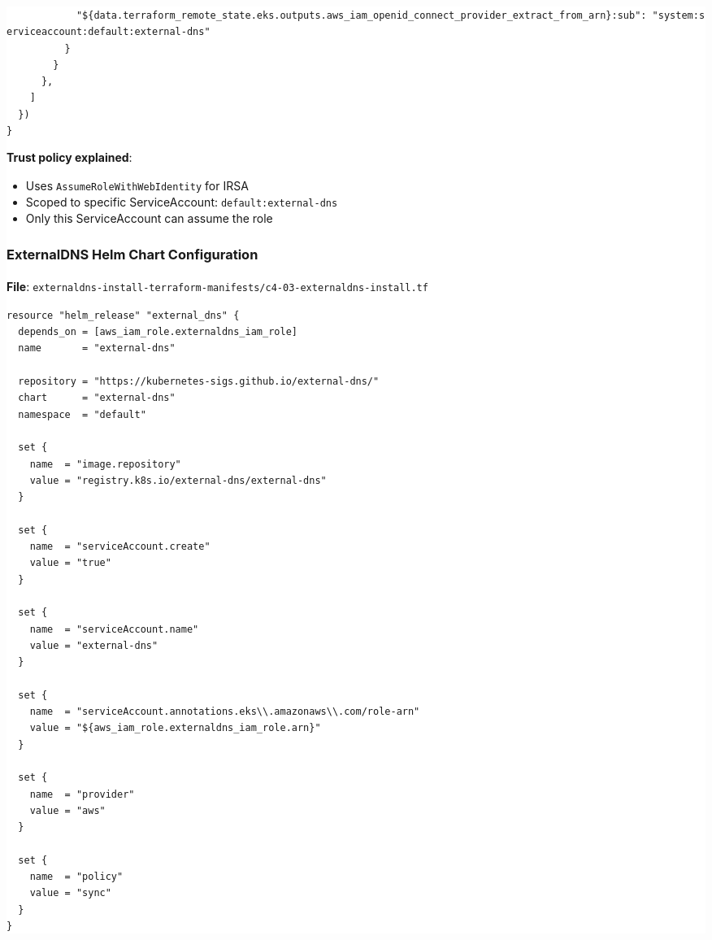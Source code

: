 ```hcl
            "${data.terraform_remote_state.eks.outputs.aws_iam_openid_connect_provider_extract_from_arn}:sub": "system:serviceaccount:default:external-dns"
          }
        }
      },
    ]
  })
}
```

**Trust policy explained**:
- Uses `AssumeRoleWithWebIdentity` for IRSA
- Scoped to specific ServiceAccount: `default:external-dns`
- Only this ServiceAccount can assume the role

### ExternalDNS Helm Chart Configuration

**File**: `externaldns-install-terraform-manifests/c4-03-externaldns-install.tf`

```hcl
resource "helm_release" "external_dns" {
  depends_on = [aws_iam_role.externaldns_iam_role]
  name       = "external-dns"

  repository = "https://kubernetes-sigs.github.io/external-dns/"
  chart      = "external-dns"
  namespace  = "default"

  set {
    name  = "image.repository"
    value = "registry.k8s.io/external-dns/external-dns"
  }

  set {
    name  = "serviceAccount.create"
    value = "true"
  }

  set {
    name  = "serviceAccount.name"
    value = "external-dns"
  }

  set {
    name  = "serviceAccount.annotations.eks\\.amazonaws\\.com/role-arn"
    value = "${aws_iam_role.externaldns_iam_role.arn}"
  }

  set {
    name  = "provider"
    value = "aws"
  }

  set {
    name  = "policy"
    value = "sync"
  }
}
```
